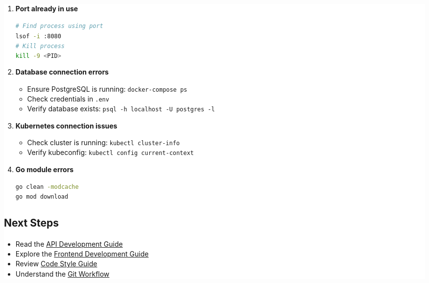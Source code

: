 1. **Port already in use**
   ```bash
   # Find process using port
   lsof -i :8080
   # Kill process
   kill -9 <PID>
   ```

2. **Database connection errors**
   - Ensure PostgreSQL is running: `docker-compose ps`
   - Check credentials in `.env`
   - Verify database exists: `psql -h localhost -U postgres -l`

3. **Kubernetes connection issues**
   - Check cluster is running: `kubectl cluster-info`
   - Verify kubeconfig: `kubectl config current-context`

4. **Go module errors**
   ```bash
   go clean -modcache
   go mod download
   ```

## Next Steps

- Read the [API Development Guide](./api-development-guide.md)
- Explore the [Frontend Development Guide](./frontend-development-guide.md)
- Review [Code Style Guide](./code-style-guide.md)
- Understand the [Git Workflow](./git-workflow.md)